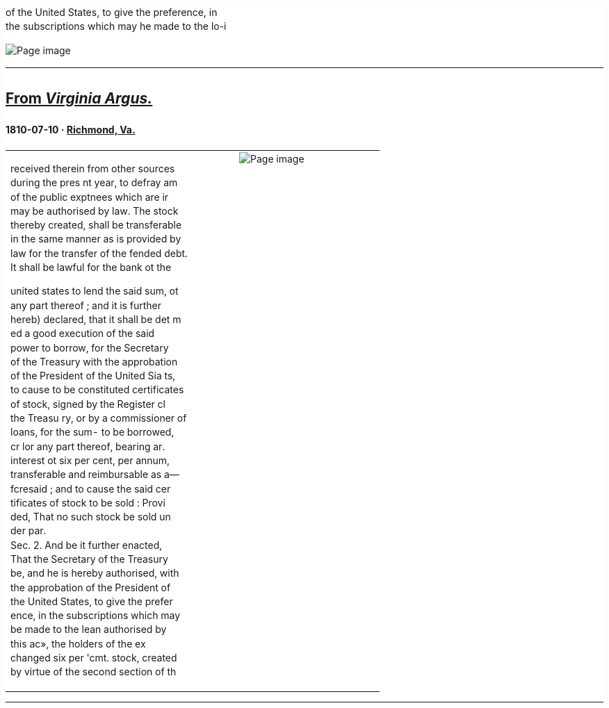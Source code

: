 of the United States, to give the preference, in  
the subscriptions which may he made to the lo-i
</td><td style="width: 50%; max-height: 75%; margin: auto; display: block;">
<img alt="Page image" src="https://tile.loc.gov/image-services/iiif/service:ndnp:vi:batch_vi_loons_ver01:data:sn84024736:00414183840:1810060801:0042/pct:59.53237410071942,42.94138885545794,17.09232613908873,8.211978978617564/!600,600/0/default.jpg"/>
</td>
</tr></table>

---

## [From _Virginia Argus._](https://www.loc.gov/resource/sn84024710/1810-07-10/ed-1/?sp=1)

#### 1810-07-10 &middot; [Richmond, Va.](http://dbpedia.org/resource/Richmond%2C_Virginia)

<table style="width: 100%;"><tr><td style="width: 50%">

  
received therein from other sources  
during the pres nt year, to defray am  
of the public exptnees which are ir  
may be authorised by law. The stock  
thereby created, shall be transferable  
in the same manner as is provided by  
law for the transfer of the fended debt.  
It shall be lawful for the bank ot the  
  
united states to lend the said sum, ot  
any part thereof ; and it is further  
hereb) declared, that it shall be det m­  
ed a good execution of the said  
power to borrow, for the Secretary  
of the Treasury with the approbation  
of the President of the United Sia ts,  
to cause to be constituted certificates  
of stock, signed by the Register cl  
the Treasu ry, or by a commissioner of  
loans, for the sum- to be borrowed,  
cr lor any part thereof, bearing ar.  
interest ot six per cent, per annum,  
transferable and reimbursable as a—  
fcresaid ; and to cause the said cer­  
tificates of stock to be sold : Provi­  
ded, That no such stock be sold un­  
der par.  
Sec. 2. And be it further enacted,  
That the Secretary of the Treasury  
be, and he is hereby authorised, with  
the approbation of the President of  
the United States, to give the prefer­  
ence, in the subscriptions which may  
be made to the lean authorised by  
this ac», the holders of the ex­  
changed six per &#x27;cmt. stock, created  
by virtue of the second section of th
</td><td style="width: 50%; max-height: 75%; margin: auto; display: block;">
<img alt="Page image" src="https://tile.loc.gov/image-services/iiif/service:ndnp:vi:batch_vi_otters_ver02:data:sn84024710:00414184236:1810071001:0223/pct:21.503330161750714,32.976554536187564,18.17951157627656,25.106184165817194/!600,600/0/default.jpg"/>
</td>
</tr></table>

---